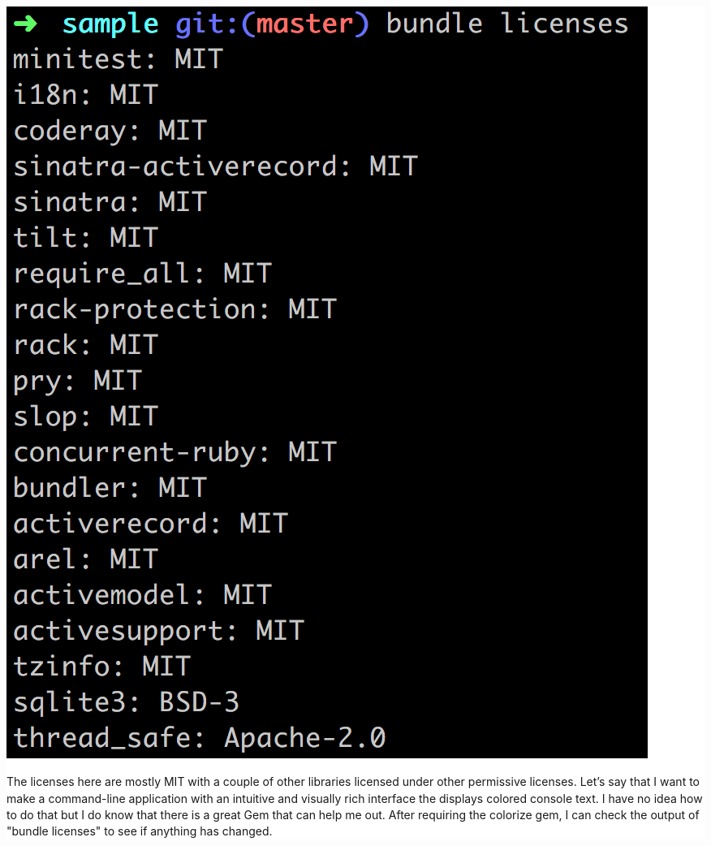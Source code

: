 ![Initial Bundle Licenses Output](/assets/img/bundle_license-1.png)

The licenses here are mostly MIT with a couple of other libraries licensed under other permissive licenses. Let’s say that I want to make a command-line application with an intuitive and visually rich interface the displays colored console text. I have no idea how to do that but I do know that there is a great Gem that can help me out. After requiring the colorize gem, I can check the output of "bundle licenses" to see if anything has changed.

